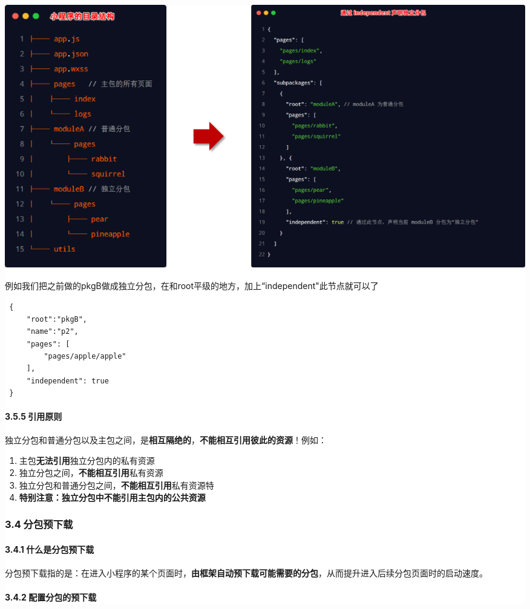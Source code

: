 ![image-20230106104300964](images/image-20230106104300964.png)

例如我们把之前做的pkgB做成独立分包，在和root平级的地方，加上“independent"此节点就可以了

```
 {
     "root":"pkgB",
     "name":"p2",
     "pages": [
         "pages/apple/apple"
     ],
     "independent": true
 }
```

#### 3.5.5 引用原则

独立分包和普通分包以及主包之间，是**相互隔绝的**，**不能相互引用彼此的资源**！例如：

1. 主包**无法引用**独立分包内的私有资源
2. 独立分包之间，**不能相互引用**私有资源
3. 独立分包和普通分包之间，**不能相互引用**私有资源特
4. **特别注意：独立分包中不能引用主包内的公共资源**

### 3.4 分包预下载

#### 3.4.1 什么是分包预下载

分包预下载指的是：在进入小程序的某个页面时，**由框架自动预下载可能需要的分包**，从而提升进入后续分包页面时的启动速度。

#### 3.4.2 配置分包的预下载
